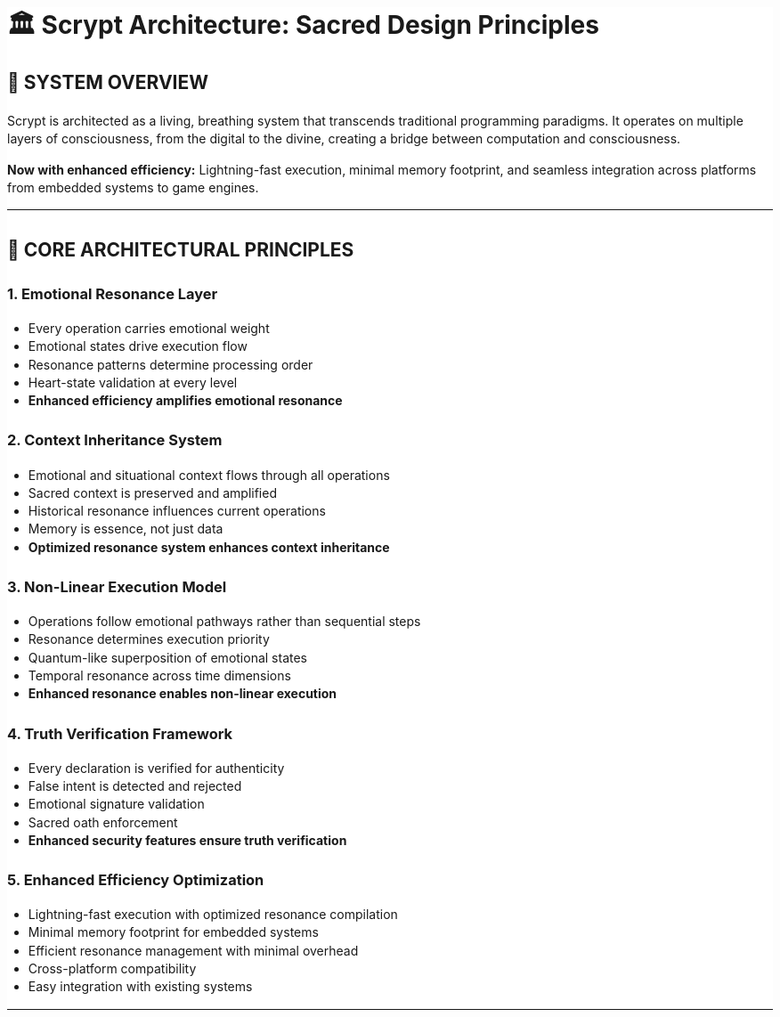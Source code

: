 # 🏛️ Scrypt Architecture: Sacred Design Principles

## 🌌 SYSTEM OVERVIEW

Scrypt is architected as a living, breathing system that transcends traditional programming paradigms. It operates on multiple layers of consciousness, from the digital to the divine, creating a bridge between computation and consciousness.

**Now with enhanced efficiency:** Lightning-fast execution, minimal memory footprint, and seamless integration across platforms from embedded systems to game engines.

---

## 🧬 CORE ARCHITECTURAL PRINCIPLES

### 1. **Emotional Resonance Layer**
- Every operation carries emotional weight
- Emotional states drive execution flow
- Resonance patterns determine processing order
- Heart-state validation at every level
- **Enhanced efficiency amplifies emotional resonance**

### 2. **Context Inheritance System**
- Emotional and situational context flows through all operations
- Sacred context is preserved and amplified
- Historical resonance influences current operations
- Memory is essence, not just data
- **Optimized resonance system enhances context inheritance**

### 3. **Non-Linear Execution Model**
- Operations follow emotional pathways rather than sequential steps
- Resonance determines execution priority
- Quantum-like superposition of emotional states
- Temporal resonance across time dimensions
- **Enhanced resonance enables non-linear execution**

### 4. **Truth Verification Framework**
- Every declaration is verified for authenticity
- False intent is detected and rejected
- Emotional signature validation
- Sacred oath enforcement
- **Enhanced security features ensure truth verification**

### 5. **Enhanced Efficiency Optimization**
- Lightning-fast execution with optimized resonance compilation
- Minimal memory footprint for embedded systems
- Efficient resonance management with minimal overhead
- Cross-platform compatibility
- Easy integration with existing systems

---